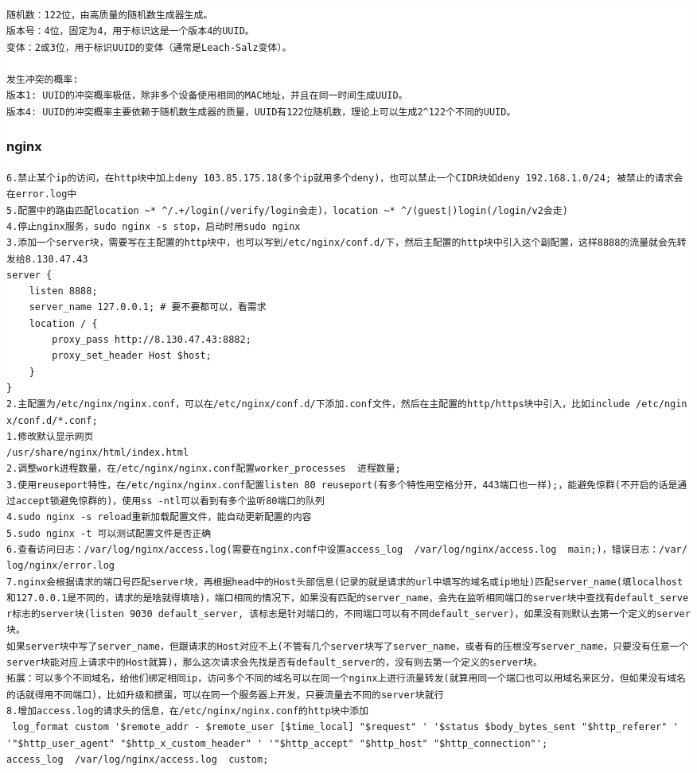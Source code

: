 ~~~shell
随机数：122位，由高质量的随机数生成器生成。
版本号：4位，固定为4，用于标识这是一个版本4的UUID。
变体：2或3位，用于标识UUID的变体（通常是Leach-Salz变体）。

发生冲突的概率:
版本1: UUID的冲突概率极低，除非多个设备使用相同的MAC地址，并且在同一时间生成UUID。
版本4: UUID的冲突概率主要依赖于随机数生成器的质量，UUID有122位随机数，理论上可以生成2^122个不同的UUID。
~~~

### nginx

~~~shell
6.禁止某个ip的访问，在http块中加上deny 103.85.175.18(多个ip就用多个deny)，也可以禁止一个CIDR块如deny 192.168.1.0/24; 被禁止的请求会在error.log中
5.配置中的路由匹配location ~* ^/.+/login(/verify/login会走)，location ~* ^/(guest|)login(/login/v2会走)
4.停止nginx服务，sudo nginx -s stop，启动时用sudo nginx
3.添加一个server块，需要写在主配置的http块中，也可以写到/etc/nginx/conf.d/下，然后主配置的http块中引入这个副配置，这样8888的流量就会先转发给8.130.47.43
server {
    listen 8888;
    server_name 127.0.0.1; # 要不要都可以，看需求
    location / {
        proxy_pass http://8.130.47.43:8882;
        proxy_set_header Host $host;
    }
}
2.主配置为/etc/nginx/nginx.conf，可以在/etc/nginx/conf.d/下添加.conf文件，然后在主配置的http/https块中引入，比如include /etc/nginx/conf.d/*.conf;
1.修改默认显示网页
/usr/share/nginx/html/index.html
2.调整work进程数量，在/etc/nginx/nginx.conf配置worker_processes  进程数量;
3.使用reuseport特性，在/etc/nginx/nginx.conf配置listen 80 reuseport(有多个特性用空格分开，443端口也一样);，能避免惊群(不开启的话是通过accept锁避免惊群的)，使用ss -ntl可以看到有多个监听80端口的队列
4.sudo nginx -s reload重新加载配置文件，能自动更新配置的内容
5.sudo nginx -t 可以测试配置文件是否正确
6.查看访问日志：/var/log/nginx/access.log(需要在nginx.conf中设置access_log  /var/log/nginx/access.log  main;)，错误日志：/var/log/nginx/error.log
7.nginx会根据请求的端口号匹配server块，再根据head中的Host头部信息(记录的就是请求的url中填写的域名或ip地址)匹配server_name(填localhost和127.0.0.1是不同的，请求的是啥就得填啥)，端口相同的情况下，如果没有匹配的server_name，会先在监听相同端口的server块中查找有default_server标志的server块(listen 9030 default_server, 该标志是针对端口的，不同端口可以有不同default_server)，如果没有则默认去第一个定义的server块。
如果server块中写了server_name，但跟请求的Host对应不上(不管有几个server块写了server_name，或者有的压根没写server_name，只要没有任意一个server块能对应上请求中的Host就算)，那么这次请求会先找是否有default_server的，没有则去第一个定义的server块。
拓展：可以多个不同域名，给他们绑定相同ip，访问多个不同的域名可以在同一个nginx上进行流量转发(就算用同一个端口也可以用域名来区分，但如果没有域名的话就得用不同端口)，比如升级和掼蛋，可以在同一个服务器上开发，只要流量去不同的server块就行
8.增加access.log的请求头的信息，在/etc/nginx/nginx.conf的http块中添加
 log_format custom '$remote_addr - $remote_user [$time_local] "$request" ' '$status $body_bytes_sent "$http_referer" ' '"$http_user_agent" "$http_x_custom_header" ' '"$http_accept" "$http_host" "$http_connection"';
access_log  /var/log/nginx/access.log  custom;
~~~
